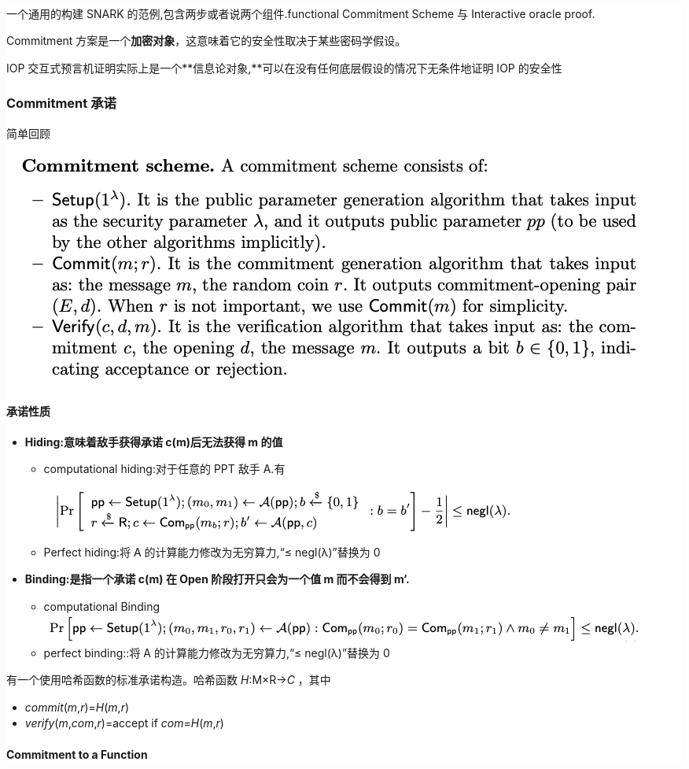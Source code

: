 一个通用的构建 SNARK 的范例,包含两步或者说两个组件.functional Commitment Scheme 与 Interactive oracle proof.

Commitment 方案是一个**加密对象**，这意味着它的安全性取决于某些密码学假设。

IOP 交互式预言机证明实际上是一个**信息论对象,**可以在没有任何底层假设的情况下无条件地证明 IOP 的安全性

### Commitment 承诺

简单回顾

![](static/KqQzbA6CWoq8vWxnKnica3lnn6g.png)

#### 承诺性质

- **Hiding:意味着敌手获得承诺 c(m)后无法获得 m 的值**

  - computational hiding:对于任意的 PPT 敌手 A.有
    ![](static/QrRdbFl1Jol2NNxIZnBcnzZznvd.png)
  - Perfect hiding:将 A 的计算能力修改为无穷算力,“≤ negl(λ)”替换为 0
- **Binding:是指一个承诺 c(m) 在 Open 阶段打开只会为一个值 m 而不会得到 m‘.**

  - computational  Binding
    ![](static/Luz3bGxYAoFEAUxSdBUc1jubnpc.png)
  - perfect binding::将 A 的计算能力修改为无穷算力,“≤ negl(λ)”替换为 0

有一个使用哈希函数的标准承诺构造。哈希函数 _H_:M×R→_C_ ，其中

- _commit_(_m_,_r_)=_H_(_m_,_r_)
- _verify_(_m_,_com_,_r_)=accept if _com_=_H_(_m_,_r_)

#### Commitment to a Function
